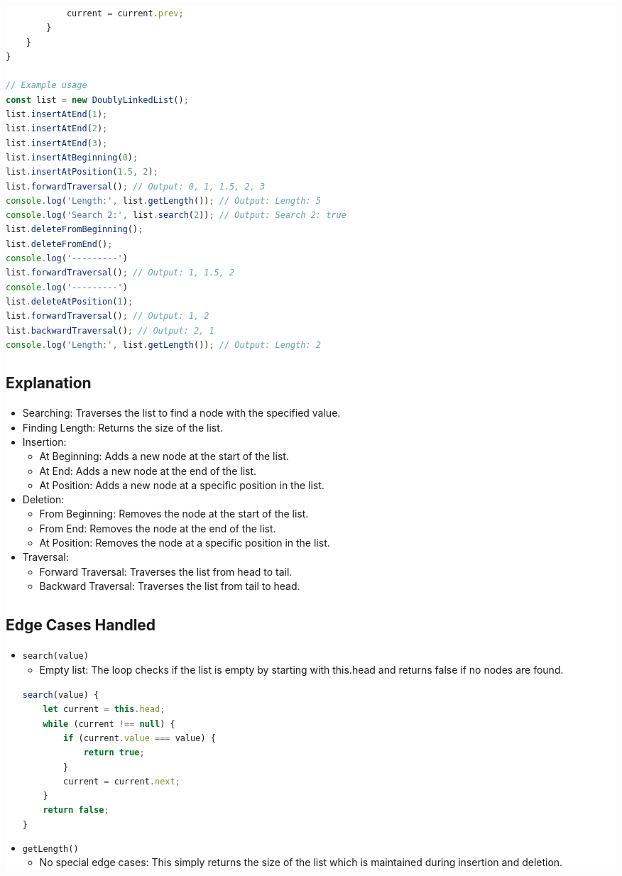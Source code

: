 ```javascript
            current = current.prev;
        }
    }
}

// Example usage
const list = new DoublyLinkedList();
list.insertAtEnd(1);
list.insertAtEnd(2);
list.insertAtEnd(3);
list.insertAtBeginning(0);
list.insertAtPosition(1.5, 2);
list.forwardTraversal(); // Output: 0, 1, 1.5, 2, 3
console.log('Length:', list.getLength()); // Output: Length: 5
console.log('Search 2:', list.search(2)); // Output: Search 2: true
list.deleteFromBeginning();
list.deleteFromEnd();
console.log('---------')
list.forwardTraversal(); // Output: 1, 1.5, 2
console.log('---------')
list.deleteAtPosition(1);
list.forwardTraversal(); // Output: 1, 2
list.backwardTraversal(); // Output: 2, 1
console.log('Length:', list.getLength()); // Output: Length: 2
```

## Explanation
- Searching: Traverses the list to find a node with the specified value.
- Finding Length: Returns the size of the list.
- Insertion:
  - At Beginning: Adds a new node at the start of the list.
  - At End: Adds a new node at the end of the list.
  - At Position: Adds a new node at a specific position in the list.
- Deletion:
  - From Beginning: Removes the node at the start of the list.
  - From End: Removes the node at the end of the list.
  - At Position: Removes the node at a specific position in the list.
- Traversal:
  - Forward Traversal: Traverses the list from head to tail.
  - Backward Traversal: Traverses the list from tail to head.
 

## Edge Cases Handled
- `search(value)`
    - Empty list: The loop checks if the list is empty by starting with this.head and returns false if no nodes are found.
    ```javascript
    search(value) {
        let current = this.head;
        while (current !== null) {
            if (current.value === value) {
                return true;
            }
            current = current.next;
        }
        return false;
    }
    ```
- `getLength()`
    - No special edge cases: This simply returns the size of the list which is maintained during insertion and deletion.
    ```javascript